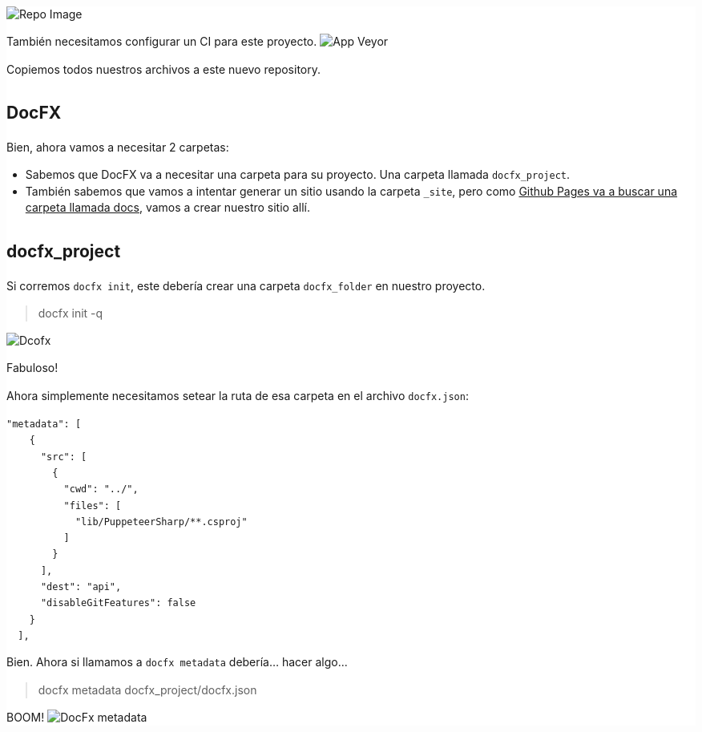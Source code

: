 ![Repo Image](https://raw.githubusercontent.com/kblok/kblok.github.io/master/img/docfx-tutorial/1_repo.png)

También necesitamos configurar un CI para este proyecto.
![App Veyor](https://raw.githubusercontent.com/kblok/kblok.github.io/master/img/docfx-tutorial/2_appveyor.png)

Copiemos todos nuestros archivos a este nuevo repository.

## DocFX

Bien, ahora vamos a necesitar 2 carpetas:

* Sabemos que DocFX va a necesitar una carpeta para su proyecto. Una carpeta llamada `docfx_project`.
* También sabemos que vamos a intentar generar un sitio usando la carpeta `_site`, pero como 
[Github Pages va a buscar una carpeta llamada docs](https://help.github.com/articles/configuring-a-publishing-source-for-github-pages/), vamos a crear nuestro sitio allí.

## docfx_project

Si corremos `docfx init`, este debería crear una carpeta `docfx_folder` en nuestro proyecto.
 
>docfx init -q

![Dcofx](https://raw.githubusercontent.com/kblok/kblok.github.io/master/img/docfx-tutorial/3_docfxproject.png)

Fabuloso!

Ahora simplemente necesitamos setear la ruta de esa carpeta en el archivo `docfx.json`:


```
"metadata": [
    {
      "src": [
        {
          "cwd": "../",
          "files": [
            "lib/PuppeteerSharp/**.csproj"
          ]
        }
      ],
      "dest": "api",
      "disableGitFeatures": false
    }
  ],
```

Bien. Ahora si llamamos a `docfx metadata` debería… hacer algo...

>docfx metadata docfx_project/docfx.json 

BOOM!
![DocFx metadata](https://raw.githubusercontent.com/kblok/kblok.github.io/master/img/docfx-tutorial/4_docfx_metadata.png)
